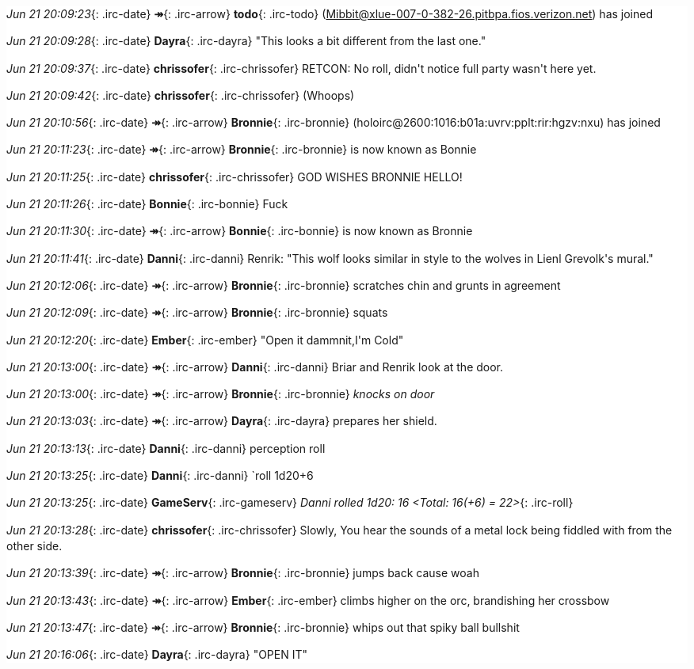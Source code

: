 *Jun 21 20:09:23*{: .irc-date} **↠**{: .irc-arrow}	**todo**{: .irc-todo} (Mibbit@xlue-007-0-382-26.pitbpa.fios.verizon.net) has joined

*Jun 21 20:09:28*{: .irc-date} **Dayra**{: .irc-dayra}	"This looks a bit different from the last one." 

*Jun 21 20:09:37*{: .irc-date} **chrissofer**{: .irc-chrissofer}	RETCON: No roll, didn't notice full party wasn't here yet.

*Jun 21 20:09:42*{: .irc-date} **chrissofer**{: .irc-chrissofer}	(Whoops)

*Jun 21 20:10:56*{: .irc-date} **↠**{: .irc-arrow}	**Bronnie**{: .irc-bronnie} (holoirc@2600:1016:b01a:uvrv:pplt:rir:hgzv:nxu) has joined

*Jun 21 20:11:23*{: .irc-date} **↠**{: .irc-arrow}	**Bronnie**{: .irc-bronnie} is now known as Bonnie

*Jun 21 20:11:25*{: .irc-date} **chrissofer**{: .irc-chrissofer}	GOD WISHES BRONNIE HELLO!

*Jun 21 20:11:26*{: .irc-date} **Bonnie**{: .irc-bonnie}	Fuck

*Jun 21 20:11:30*{: .irc-date} **↠**{: .irc-arrow}	**Bonnie**{: .irc-bonnie} is now known as Bronnie

*Jun 21 20:11:41*{: .irc-date} **Danni**{: .irc-danni}	Renrik: "This wolf looks similar in style to the wolves in Lienl Grevolk's mural." 

*Jun 21 20:12:06*{: .irc-date} **↠**{: .irc-arrow}	**Bronnie**{: .irc-bronnie} scratches chin and grunts in agreement

*Jun 21 20:12:09*{: .irc-date} **↠**{: .irc-arrow}	**Bronnie**{: .irc-bronnie} squats

*Jun 21 20:12:20*{: .irc-date} **Ember**{: .irc-ember}	"Open it dammnit,I'm Cold" 

*Jun 21 20:13:00*{: .irc-date} **↠**{: .irc-arrow}	**Danni**{: .irc-danni} Briar and Renrik look at the door.

*Jun 21 20:13:00*{: .irc-date} **↠**{: .irc-arrow}	**Bronnie**{: .irc-bronnie} *knocks on door*

*Jun 21 20:13:03*{: .irc-date} **↠**{: .irc-arrow}	**Dayra**{: .irc-dayra} prepares her shield. 

*Jun 21 20:13:13*{: .irc-date} **Danni**{: .irc-danni}	perception roll

*Jun 21 20:13:25*{: .irc-date} **Danni**{: .irc-danni}	`roll 1d20+6

*Jun 21 20:13:25*{: .irc-date} **GameServ**{: .irc-gameserv}	*Danni rolled 1d20: 16  <Total: 16(+6) = 22>*{: .irc-roll}

*Jun 21 20:13:28*{: .irc-date} **chrissofer**{: .irc-chrissofer}	Slowly, You hear the sounds of a metal lock being fiddled with from the other side.

*Jun 21 20:13:39*{: .irc-date} **↠**{: .irc-arrow}	**Bronnie**{: .irc-bronnie} jumps back cause woah

*Jun 21 20:13:43*{: .irc-date} **↠**{: .irc-arrow}	**Ember**{: .irc-ember} climbs higher on the orc, brandishing her crossbow 

*Jun 21 20:13:47*{: .irc-date} **↠**{: .irc-arrow}	**Bronnie**{: .irc-bronnie} whips out that spiky ball bullshit

*Jun 21 20:16:06*{: .irc-date} **Dayra**{: .irc-dayra}	"OPEN IT" 
